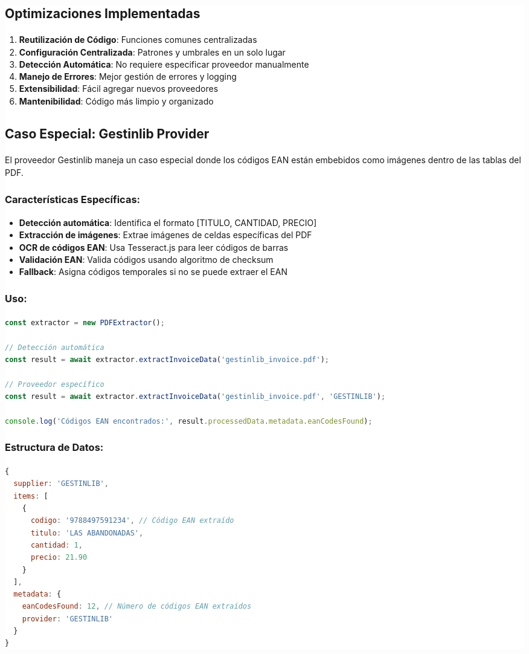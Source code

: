 ## Optimizaciones Implementadas

1. **Reutilización de Código**: Funciones comunes centralizadas
2. **Configuración Centralizada**: Patrones y umbrales en un solo lugar
3. **Detección Automática**: No requiere especificar proveedor manualmente
4. **Manejo de Errores**: Mejor gestión de errores y logging
5. **Extensibilidad**: Fácil agregar nuevos proveedores
6. **Mantenibilidad**: Código más limpio y organizado

## Caso Especial: Gestinlib Provider

El proveedor Gestinlib maneja un caso especial donde los códigos EAN están embebidos como imágenes dentro de las tablas del PDF.

### Características Específicas:
- **Detección automática**: Identifica el formato [TITULO, CANTIDAD, PRECIO]
- **Extracción de imágenes**: Extrae imágenes de celdas específicas del PDF
- **OCR de códigos EAN**: Usa Tesseract.js para leer códigos de barras
- **Validación EAN**: Valida códigos usando algoritmo de checksum
- **Fallback**: Asigna códigos temporales si no se puede extraer el EAN

### Uso:
```javascript
const extractor = new PDFExtractor();

// Detección automática
const result = await extractor.extractInvoiceData('gestinlib_invoice.pdf');

// Proveedor específico
const result = await extractor.extractInvoiceData('gestinlib_invoice.pdf', 'GESTINLIB');

console.log('Códigos EAN encontrados:', result.processedData.metadata.eanCodesFound);
```

### Estructura de Datos:
```javascript
{
  supplier: 'GESTINLIB',
  items: [
    {
      codigo: '9788497591234', // Código EAN extraído
      titulo: 'LAS ABANDONADAS',
      cantidad: 1,
      precio: 21.90
    }
  ],
  metadata: {
    eanCodesFound: 12, // Número de códigos EAN extraídos
    provider: 'GESTINLIB'
  }
}
```
